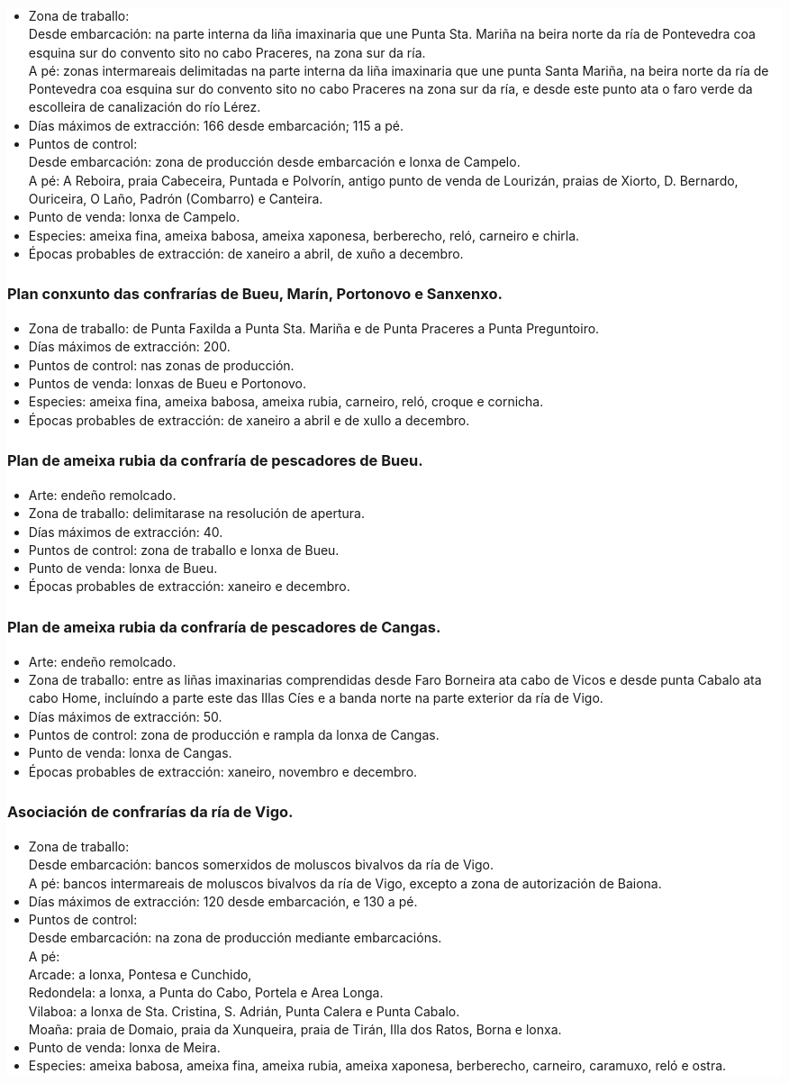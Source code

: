 * Zona de traballo:  
Desde embarcación: na parte interna da liña imaxinaria que une Punta Sta. Mariña na beira norte da ría de Pontevedra coa esquina sur do convento sito no cabo Praceres, na zona sur da ría.  
A pé: zonas intermareais delimitadas na parte interna da liña imaxinaria que une punta Santa Mariña, na beira norte da ría de Pontevedra coa esquina sur do convento sito no cabo Praceres na zona sur da ría, e desde este punto ata o faro verde da escolleira de canalización do río Lérez.  
* Días máximos de extracción: 166 desde embarcación; 115 a pé.
* Puntos de control:  
Desde embarcación: zona de producción desde embarcación e lonxa de Campelo.  
A pé: A Reboira, praia Cabeceira, Puntada e Polvorín, antigo punto de venda de Lourizán, praias de Xiorto, D. Bernardo, Ouriceira, O Laño, Padrón (Combarro) e Canteira.  
* Punto de venda: lonxa de Campelo.
* Especies: ameixa fina, ameixa babosa, ameixa xaponesa, berberecho, reló, carneiro e chirla.
* Épocas probables de extracción: de xaneiro a abril, de xuño a decembro.

### Plan conxunto das confrarías de Bueu, Marín, Portonovo e Sanxenxo.

* Zona de traballo: de Punta Faxilda a Punta Sta. Mariña e de Punta Praceres a Punta Preguntoiro.
* Días máximos de extracción: 200.
* Puntos de control: nas zonas de producción.
* Puntos de venda: lonxas de Bueu e Portonovo.
* Especies: ameixa fina, ameixa babosa, ameixa rubia, carneiro, reló, croque e cornicha.
* Épocas probables de extracción: de xaneiro a abril e de xullo a decembro.

### Plan de ameixa rubia da confraría de pescadores de Bueu.

* Arte: endeño remolcado.
* Zona de traballo: delimitarase na resolución de apertura.
* Días máximos de extracción: 40.
* Puntos de control: zona de traballo e lonxa de Bueu.
* Punto de venda: lonxa de Bueu.
* Épocas probables de extracción: xaneiro e decembro.

### Plan de ameixa rubia da confraría de pescadores de Cangas.

* Arte: endeño remolcado.
* Zona de traballo: entre as liñas imaxinarias comprendidas desde Faro Borneira ata cabo de Vicos e desde punta Cabalo ata cabo Home, incluíndo a parte este das Illas Cíes e a banda norte na parte exterior da ría de Vigo.
* Días máximos de extracción: 50.
* Puntos de control: zona de producción e rampla da lonxa de Cangas.
* Punto de venda: lonxa de Cangas.
* Épocas probables de extracción: xaneiro, novembro e decembro.

### Asociación de confrarías da ría de Vigo.

* Zona de traballo:  
Desde embarcación: bancos somerxidos de moluscos bivalvos da ría de Vigo.  
A pé: bancos intermareais de moluscos bivalvos da ría de Vigo, excepto a zona de autorización de Baiona.  
* Días máximos de extracción: 120 desde embarcación, e 130 a pé.
* Puntos de control:  
Desde embarcación: na zona de producción mediante embarcacións.  
A pé:  
Arcade: a lonxa, Pontesa e Cunchido,  
Redondela: a lonxa, a Punta do Cabo, Portela e Area Longa.  
Vilaboa: a lonxa de Sta. Cristina, S. Adrián, Punta Calera e Punta Cabalo.  
Moaña: praia de Domaio, praia da Xunqueira, praia de Tirán, Illa dos Ratos, Borna e lonxa.  
* Punto de venda: lonxa de Meira.
* Especies: ameixa babosa, ameixa fina, ameixa rubia, ameixa xaponesa, berberecho, carneiro, caramuxo, reló e ostra.